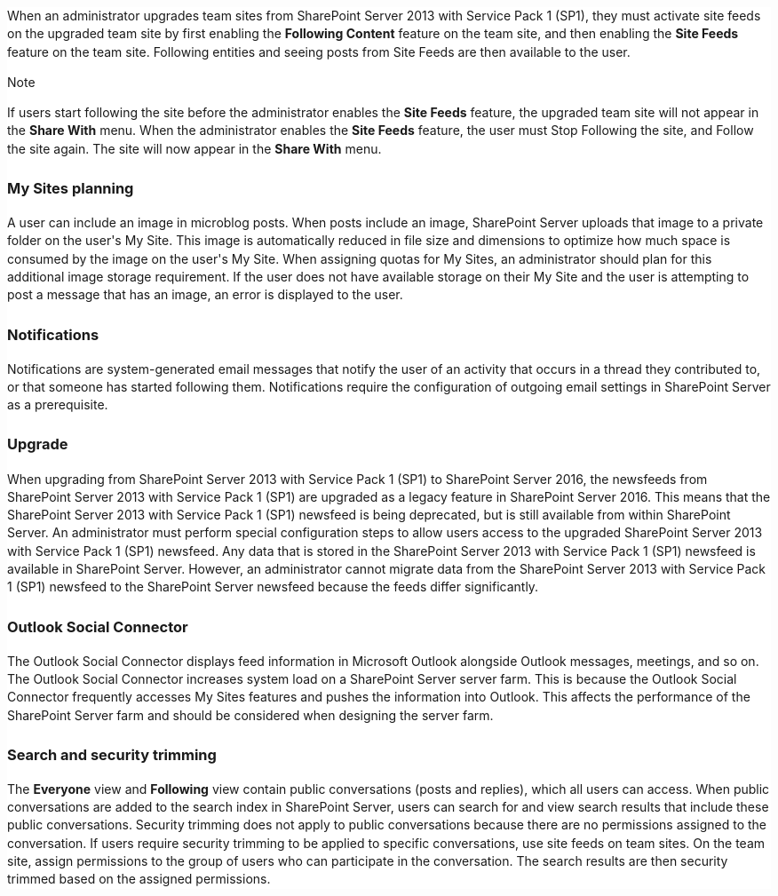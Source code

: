 When an administrator upgrades team sites from SharePoint Server 2013 with Service Pack 1 (SP1), they must activate site feeds on the upgraded team site by first enabling the **Following Content** feature on the team site, and then enabling the **Site Feeds** feature on the team site. Following entities and seeing posts from Site Feeds are then available to the user. 
  
> [!NOTE]
> If users start following the site before the administrator enables the **Site Feeds** feature, the upgraded team site will not appear in the **Share With** menu. When the administrator enables the **Site Feeds** feature, the user must Stop Following the site, and Follow the site again. The site will now appear in the **Share With** menu. 
  
### My Sites planning

A user can include an image in microblog posts. When posts include an image, SharePoint Server uploads that image to a private folder on the user's My Site. This image is automatically reduced in file size and dimensions to optimize how much space is consumed by the image on the user's My Site. When assigning quotas for My Sites, an administrator should plan for this additional image storage requirement. If the user does not have available storage on their My Site and the user is attempting to post a message that has an image, an error is displayed to the user. 
  
### Notifications

Notifications are system-generated email messages that notify the user of an activity that occurs in a thread they contributed to, or that someone has started following them. Notifications require the configuration of outgoing email settings in SharePoint Server as a prerequisite. 
  
### Upgrade

When upgrading from SharePoint Server 2013 with Service Pack 1 (SP1) to SharePoint Server 2016, the newsfeeds from SharePoint Server 2013 with Service Pack 1 (SP1) are upgraded as a legacy feature in SharePoint Server 2016. This means that the SharePoint Server 2013 with Service Pack 1 (SP1) newsfeed is being deprecated, but is still available from within SharePoint Server. An administrator must perform special configuration steps to allow users access to the upgraded SharePoint Server 2013 with Service Pack 1 (SP1) newsfeed. Any data that is stored in the SharePoint Server 2013 with Service Pack 1 (SP1) newsfeed is available in SharePoint Server. However, an administrator cannot migrate data from the SharePoint Server 2013 with Service Pack 1 (SP1) newsfeed to the SharePoint Server newsfeed because the feeds differ significantly.
  
### Outlook Social Connector

The Outlook Social Connector displays feed information in Microsoft Outlook alongside Outlook messages, meetings, and so on. The Outlook Social Connector increases system load on a SharePoint Server server farm. This is because the Outlook Social Connector frequently accesses My Sites features and pushes the information into Outlook. This affects the performance of the SharePoint Server farm and should be considered when designing the server farm.
  
### Search and security trimming

The **Everyone** view and **Following** view contain public conversations (posts and replies), which all users can access. When public conversations are added to the search index in SharePoint Server, users can search for and view search results that include these public conversations. Security trimming does not apply to public conversations because there are no permissions assigned to the conversation. If users require security trimming to be applied to specific conversations, use site feeds on team sites. On the team site, assign permissions to the group of users who can participate in the conversation. The search results are then security trimmed based on the assigned permissions. 
  